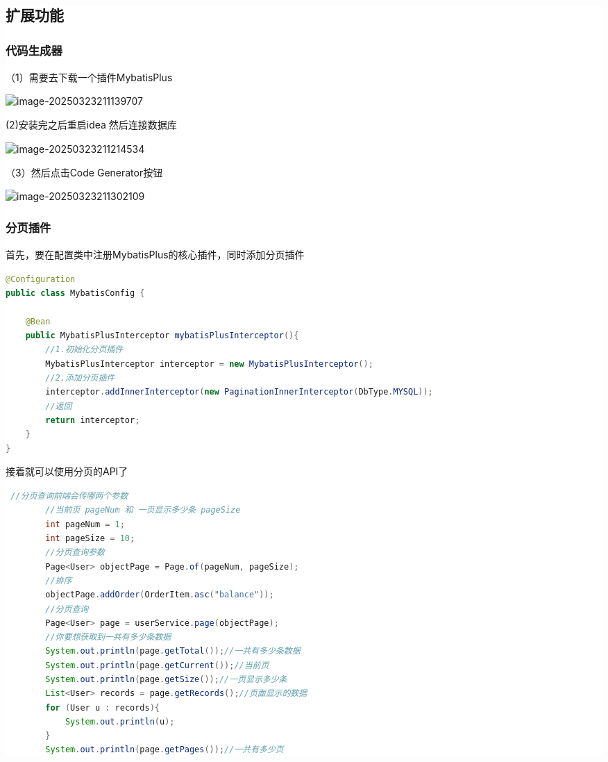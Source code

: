 ## 扩展功能

### 代码生成器

（1）需要去下载一个插件MybatisPlus

![image-20250323211139707](https://gitee.com/try-to-be-better/cloud-images/raw/master/img/image-20250323211139707.png)

(2)安装完之后重启idea 然后连接数据库

![image-20250323211214534](https://gitee.com/try-to-be-better/cloud-images/raw/master/img/image-20250323211214534.png)

（3）然后点击Code Generator按钮

![image-20250323211302109](https://gitee.com/try-to-be-better/cloud-images/raw/master/img/image-20250323211302109.png)



### 分页插件

首先，要在配置类中注册MybatisPlus的核心插件，同时添加分页插件

```java
@Configuration
public class MybatisConfig {

    @Bean
    public MybatisPlusInterceptor mybatisPlusInterceptor(){
        //1.初始化分页插件
        MybatisPlusInterceptor interceptor = new MybatisPlusInterceptor();
        //2.添加分页插件
        interceptor.addInnerInterceptor(new PaginationInnerInterceptor(DbType.MYSQL));
        //返回
        return interceptor;
    }
}
```



接着就可以使用分页的API了

```java
 //分页查询前端会传哪两个参数
        //当前页 pageNum 和 一页显示多少条 pageSize
        int pageNum = 1;
        int pageSize = 10;
        //分页查询参数
        Page<User> objectPage = Page.of(pageNum, pageSize);
        //排序
        objectPage.addOrder(OrderItem.asc("balance"));
        //分页查询
        Page<User> page = userService.page(objectPage);
        //你要想获取到一共有多少条数据
        System.out.println(page.getTotal());//一共有多少条数据
        System.out.println(page.getCurrent());//当前页
        System.out.println(page.getSize());//一页显示多少条
        List<User> records = page.getRecords();//页面显示的数据
        for (User u : records){
            System.out.println(u);
        }
        System.out.println(page.getPages());//一共有多少页
```
